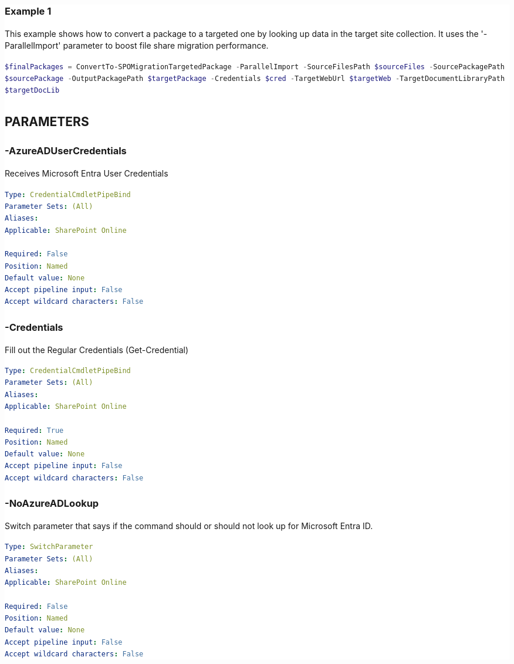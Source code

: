 ### Example 1

This example shows how to convert a package to a targeted one by looking up data in the target site collection. It uses the '-ParallelImport' parameter to boost file share migration performance.
```Powershell
$finalPackages = ConvertTo-SPOMigrationTargetedPackage -ParallelImport -SourceFilesPath $sourceFiles -SourcePackagePath $sourcePackage -OutputPackagePath $targetPackage -Credentials $cred -TargetWebUrl $targetWeb -TargetDocumentLibraryPath $targetDocLib
```

## PARAMETERS

### -AzureADUserCredentials

Receives Microsoft Entra User Credentials

```yaml
Type: CredentialCmdletPipeBind
Parameter Sets: (All)
Aliases:
Applicable: SharePoint Online

Required: False
Position: Named
Default value: None
Accept pipeline input: False
Accept wildcard characters: False
```

### -Credentials

Fill out the Regular Credentials (Get-Credential)

```yaml
Type: CredentialCmdletPipeBind
Parameter Sets: (All)
Aliases:
Applicable: SharePoint Online

Required: True
Position: Named
Default value: None
Accept pipeline input: False
Accept wildcard characters: False
```

### -NoAzureADLookup

Switch parameter that says if the command should or should not look up for Microsoft Entra ID.

```yaml
Type: SwitchParameter
Parameter Sets: (All)
Aliases:
Applicable: SharePoint Online

Required: False
Position: Named
Default value: None
Accept pipeline input: False
Accept wildcard characters: False
```
